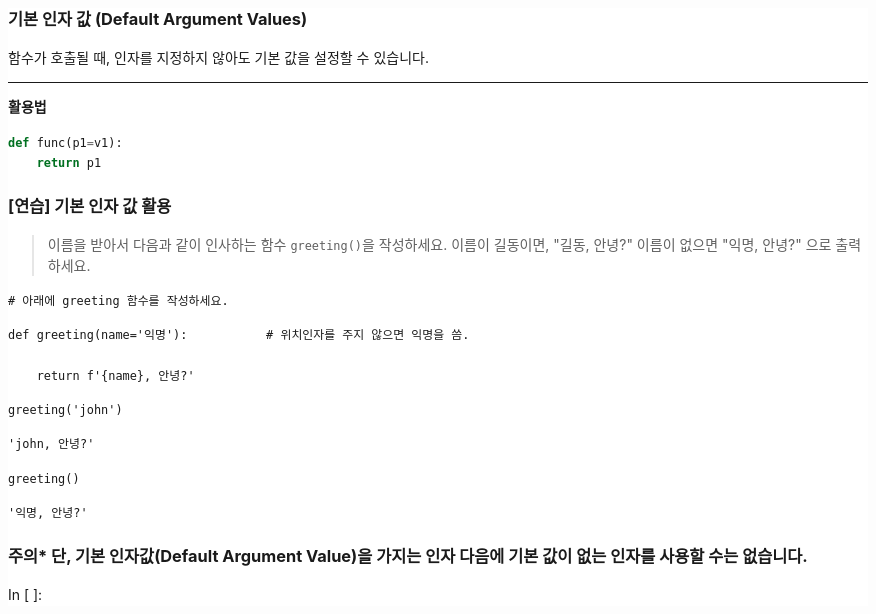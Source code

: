 ### 기본 인자 값 (Default Argument Values)

함수가 호출될 때, 인자를 지정하지 않아도 기본 값을 설정할 수 있습니다.

------

**활용법**

```python
def func(p1=v1):
    return p1
```





### [연습] 기본 인자 값 활용

> 이름을 받아서 다음과 같이 인사하는 함수 `greeting()`을 작성하세요. 이름이 길동이면, "길동, 안녕?" 이름이 없으면 "익명, 안녕?" 으로 출력하세요.



```
# 아래에 greeting 함수를 작성하세요.
```



```
def greeting(name='익명'):           # 위치인자를 주지 않으면 익명을 씀.
    
    return f'{name}, 안녕?'
```



```
greeting('john')
```

```
'john, 안녕?'
```





```
greeting()
```

```
'익명, 안녕?'
```





### **주의\* 단, 기본 인자값(Default Argument Value)을 가지는 인자 다음에 기본 값이 없는 인자를 사용할 수는 없습니다.**

In [ ]:
